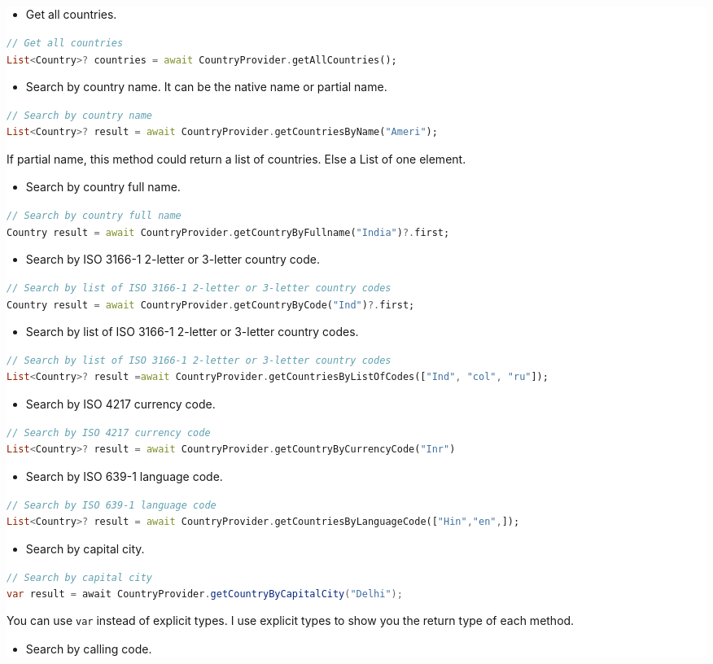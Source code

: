 - Get all countries.

```dart
// Get all countries
List<Country>? countries = await CountryProvider.getAllCountries();
```

- Search by country name. It can be the native name or partial name.

```dart
// Search by country name
List<Country>? result = await CountryProvider.getCountriesByName("Ameri");
```

If partial name, this method could return a list of countries. Else a List of one element.

- Search by country full name.

```dart
// Search by country full name
Country result = await CountryProvider.getCountryByFullname("India")?.first;
```

-  Search by ISO 3166-1 2-letter or 3-letter country code.

```dart
// Search by list of ISO 3166-1 2-letter or 3-letter country codes
Country result = await CountryProvider.getCountryByCode("Ind")?.first;
```

-  Search by list of ISO 3166-1 2-letter or 3-letter country codes.

```dart
// Search by list of ISO 3166-1 2-letter or 3-letter country codes
List<Country>? result =await CountryProvider.getCountriesByListOfCodes(["Ind", "col", "ru"]);
```

- Search by ISO 4217 currency code.

```dart
// Search by ISO 4217 currency code
List<Country>? result = await CountryProvider.getCountryByCurrencyCode("Inr")
```

- Search by ISO 639-1 language code.

```dart
// Search by ISO 639-1 language code
List<Country>? result = await CountryProvider.getCountriesByLanguageCode(["Hin","en",]);
```

-  Search by capital city.

```csharp
// Search by capital city
var result = await CountryProvider.getCountryByCapitalCity("Delhi");
```

You can use `var` instead of explicit types. I use explicit types to show you the return type of each method.

- Search by calling code.
